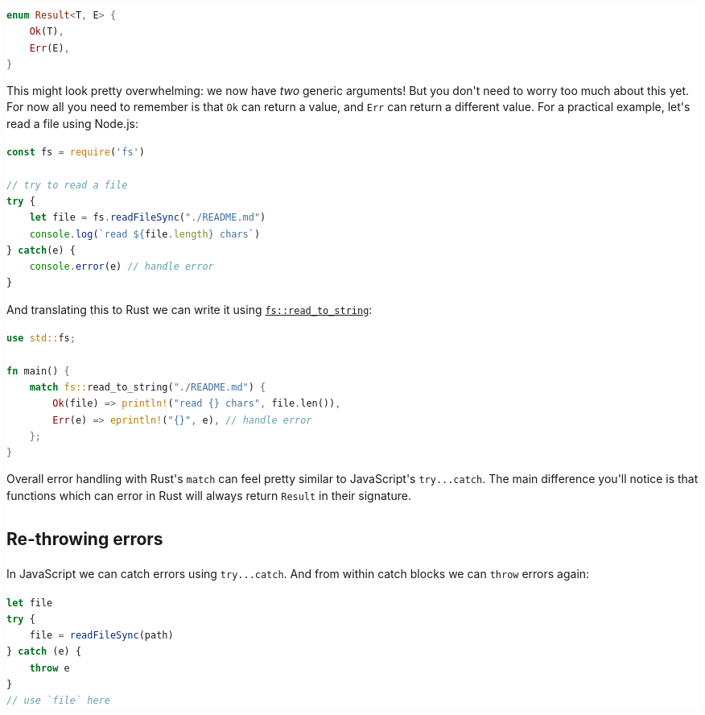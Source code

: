 ```rust
enum Result<T, E> {
    Ok(T),
    Err(E),
}
```

This might look pretty overwhelming: we now have _two_ generic arguments! But
you don't need to worry too much about this yet. For now all you need to
remember is that `Ok` can return a value, and `Err` can return a different
value. For a practical example, let's read a file using Node.js:

```js
const fs = require('fs')

// try to read a file
try {
    let file = fs.readFileSync("./README.md")
    console.log(`read ${file.length} chars`)
} catch(e) {
    console.error(e) // handle error
}
```

And translating this to Rust we can write it using [`fs::read_to_string`](https://doc.rust-lang.org/std/fs/fn.read_to_string.html):

```rust
use std::fs;

fn main() {
    match fs::read_to_string("./README.md") {
        Ok(file) => println!("read {} chars", file.len()),
        Err(e) => eprintln!("{}", e), // handle error
    };
}
```

Overall error handling with Rust's `match` can feel pretty similar to
JavaScript's `try...catch`. The main difference you'll notice is that functions
which can error in Rust will always return `Result` in their signature.

## Re-throwing errors

In JavaScript we can catch errors using `try...catch`. And from within catch
blocks we can `throw` errors again:

```js
let file
try {
    file = readFileSync(path)
} catch (e) {
    throw e
}
// use `file` here
```
